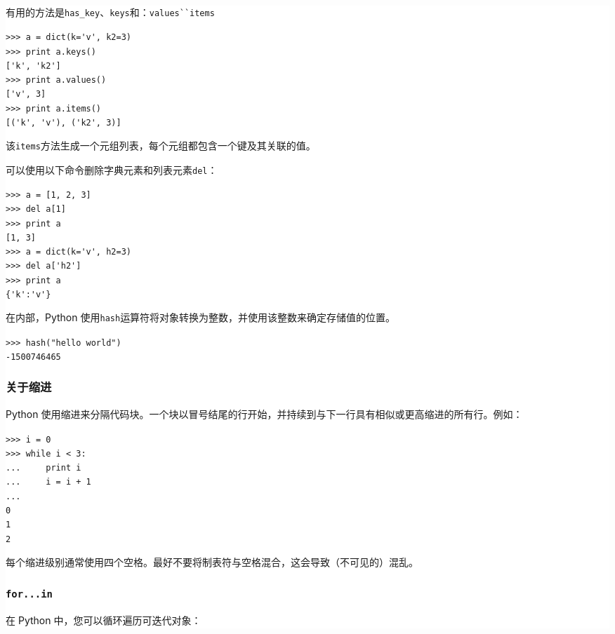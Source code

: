 有用的方法是`has_key`、`keys`和：`values``items`

```
>>> a = dict(k='v', k2=3)
>>> print a.keys()
['k', 'k2']
>>> print a.values()
['v', 3]
>>> print a.items()
[('k', 'v'), ('k2', 3)]
```

该`items`方法生成一个元组列表，每个元组都包含一个键及其关联的值。

可以使用以下命令删除字典元素和列表元素`del`：

```
>>> a = [1, 2, 3]
>>> del a[1]
>>> print a
[1, 3]
>>> a = dict(k='v', h2=3)
>>> del a['h2']
>>> print a
{'k':'v'}
```

在内部，Python 使用`hash`运算符将对象转换为整数，并使用该整数来确定存储值的位置。

```
>>> hash("hello world")
-1500746465
```



### 关于缩进

Python 使用缩进来分隔代码块。一个块以冒号结尾的行开始，并持续到与下一行具有相似或更高缩进的所有行。例如：

```
>>> i = 0
>>> while i < 3:
...     print i
...     i = i + 1
... 
0
1
2
```

每个缩进级别通常使用四个空格。最好不要将制表符与空格混合，这会导致（不可见的）混乱。



### `for...in`

在 Python 中，您可以循环遍历可迭代对象：
